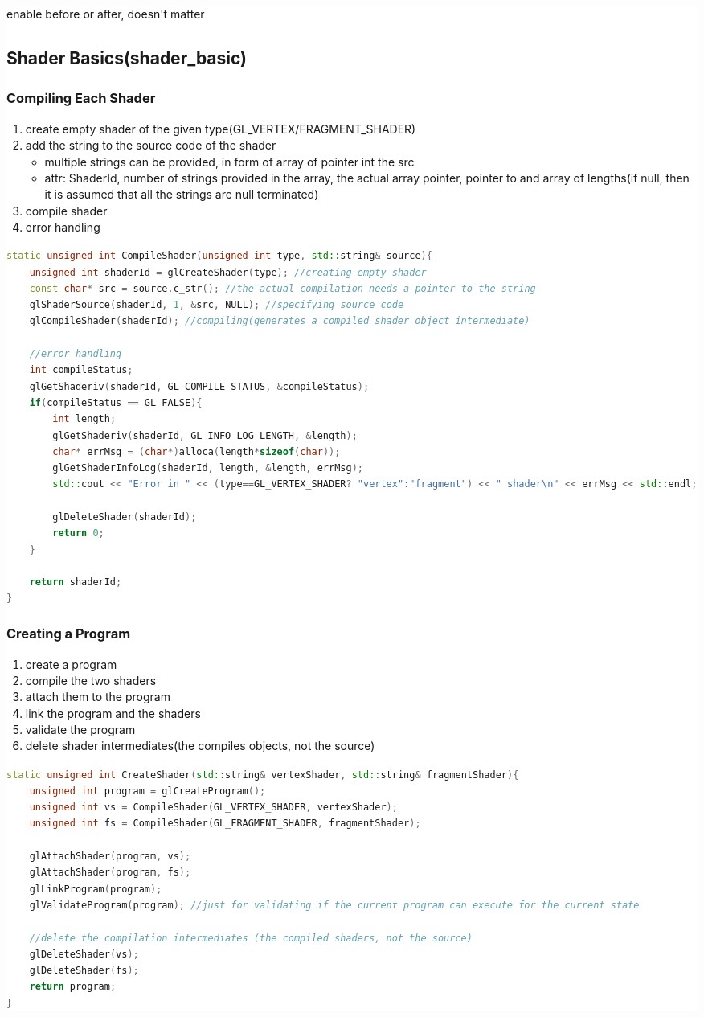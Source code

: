 enable before or after, doesn't matter

## Shader Basics(shader_basic)

### Compiling Each Shader
1. create empty shader of the given type(GL_VERTEX/FRAGMENT_SHADER)
2. add the string to the source code of the shader 
    * multiple strings can be provided, in form of array of pointer int the src
    * attr: ShaderId, number of strings provided in the array, the actual array pointer, pointer to and array of lengths(if null, then it is assumed that all the strings are null terminated)
3. compile shader
4. error handling
```c++
static unsigned int CompileShader(unsigned int type, std::string& source){
    unsigned int shaderId = glCreateShader(type); //creating empty shader
    const char* src = source.c_str(); //the actual compilation needs a pointer to the string
    glShaderSource(shaderId, 1, &src, NULL); //specifying source code
    glCompileShader(shaderId); //compiling(generates a compiled shader object intermediate)

    //error handling
    int compileStatus;
    glGetShaderiv(shaderId, GL_COMPILE_STATUS, &compileStatus); 
    if(compileStatus == GL_FALSE){
        int length;
        glGetShaderiv(shaderId, GL_INFO_LOG_LENGTH, &length);
        char* errMsg = (char*)alloca(length*sizeof(char));
        glGetShaderInfoLog(shaderId, length, &length, errMsg);
        std::cout << "Error in " << (type==GL_VERTEX_SHADER? "vertex":"fragment") << " shader\n" << errMsg << std::endl;
        
        glDeleteShader(shaderId);
        return 0;
    }

    return shaderId;
}
```
### Creating a Program
1. create a program
2. compile the two shaders
3. attach them to the program
4. link the program and the shaders
5. validate the program
6. delete shader intermediates(the compiles objects, not the source)
```c++
static unsigned int CreateShader(std::string& vertexShader, std::string& fragmentShader){
    unsigned int program = glCreateProgram();
    unsigned int vs = CompileShader(GL_VERTEX_SHADER, vertexShader);
    unsigned int fs = CompileShader(GL_FRAGMENT_SHADER, fragmentShader);

    glAttachShader(program, vs);
    glAttachShader(program, fs);
    glLinkProgram(program);
    glValidateProgram(program); //just for validating if the current program can execute for the current state

    //delete the compilation intermediates (the compiled shaders, not the source)
    glDeleteShader(vs);    
    glDeleteShader(fs); 
    return program;
}
```